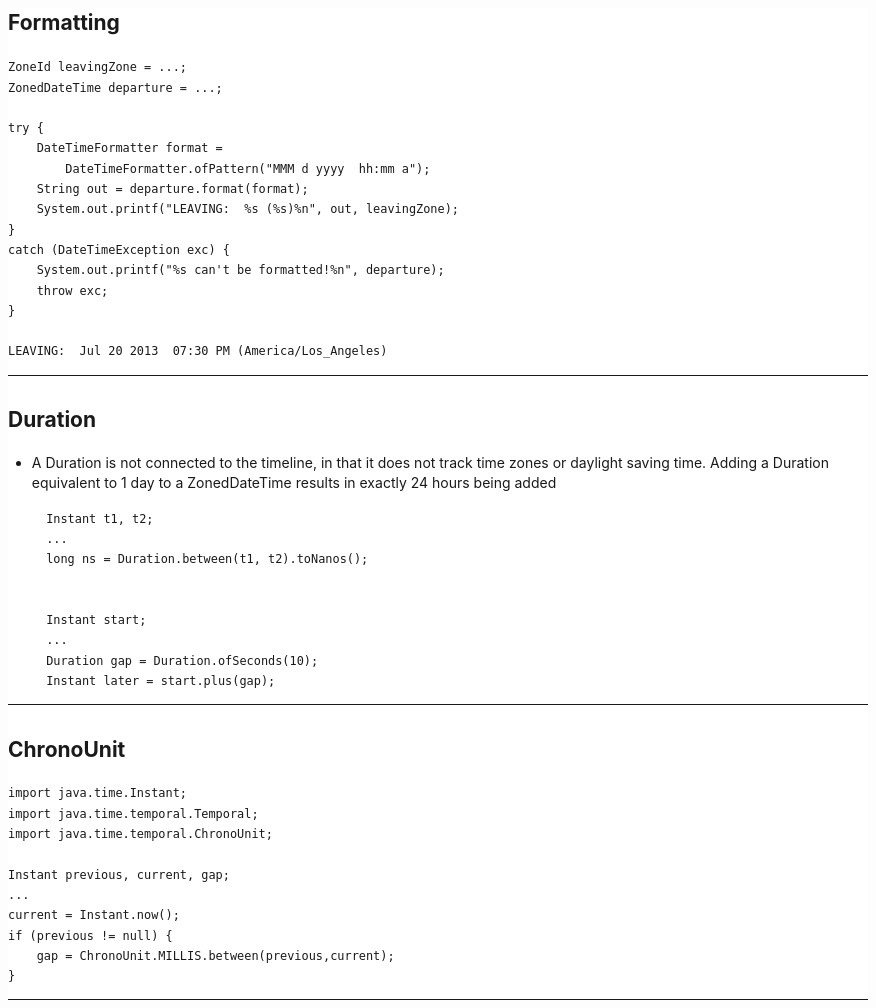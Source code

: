 
## Formatting

    ZoneId leavingZone = ...;
    ZonedDateTime departure = ...;

    try {
        DateTimeFormatter format =
            DateTimeFormatter.ofPattern("MMM d yyyy  hh:mm a");
        String out = departure.format(format);
        System.out.printf("LEAVING:  %s (%s)%n", out, leavingZone);
    }
    catch (DateTimeException exc) {
        System.out.printf("%s can't be formatted!%n", departure);
        throw exc;
    }

    LEAVING:  Jul 20 2013  07:30 PM (America/Los_Angeles)

---

## Duration

* A Duration is not connected to the timeline, in that it does not track time zones or daylight saving time. Adding a Duration equivalent to 1 day to a ZonedDateTime results in exactly 24 hours being added

        Instant t1, t2;
        ...
        long ns = Duration.between(t1, t2).toNanos();


        Instant start;
        ...
        Duration gap = Duration.ofSeconds(10);
        Instant later = start.plus(gap);

---

## ChronoUnit

    import java.time.Instant;
    import java.time.temporal.Temporal;
    import java.time.temporal.ChronoUnit;

    Instant previous, current, gap;
    ...
    current = Instant.now();
    if (previous != null) {
        gap = ChronoUnit.MILLIS.between(previous,current);
    }

---
